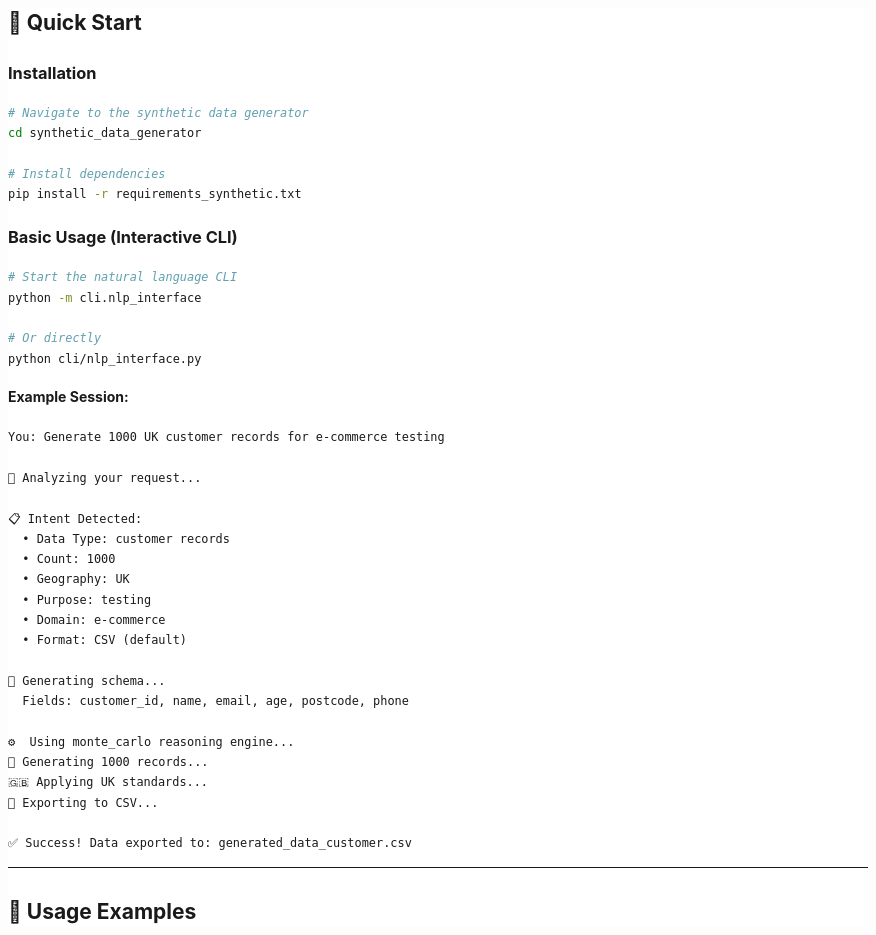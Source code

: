 
## 🚀 Quick Start

### Installation

```bash
# Navigate to the synthetic data generator
cd synthetic_data_generator

# Install dependencies
pip install -r requirements_synthetic.txt
```

### Basic Usage (Interactive CLI)

```bash
# Start the natural language CLI
python -m cli.nlp_interface

# Or directly
python cli/nlp_interface.py
```

#### Example Session:

```
You: Generate 1000 UK customer records for e-commerce testing

🧠 Analyzing your request...

📋 Intent Detected:
  • Data Type: customer records
  • Count: 1000
  • Geography: UK
  • Purpose: testing
  • Domain: e-commerce
  • Format: CSV (default)

📐 Generating schema...
  Fields: customer_id, name, email, age, postcode, phone

⚙️  Using monte_carlo reasoning engine...
🎲 Generating 1000 records...
🇬🇧 Applying UK standards...
💾 Exporting to CSV...

✅ Success! Data exported to: generated_data_customer.csv
```

---

## 📖 Usage Examples
